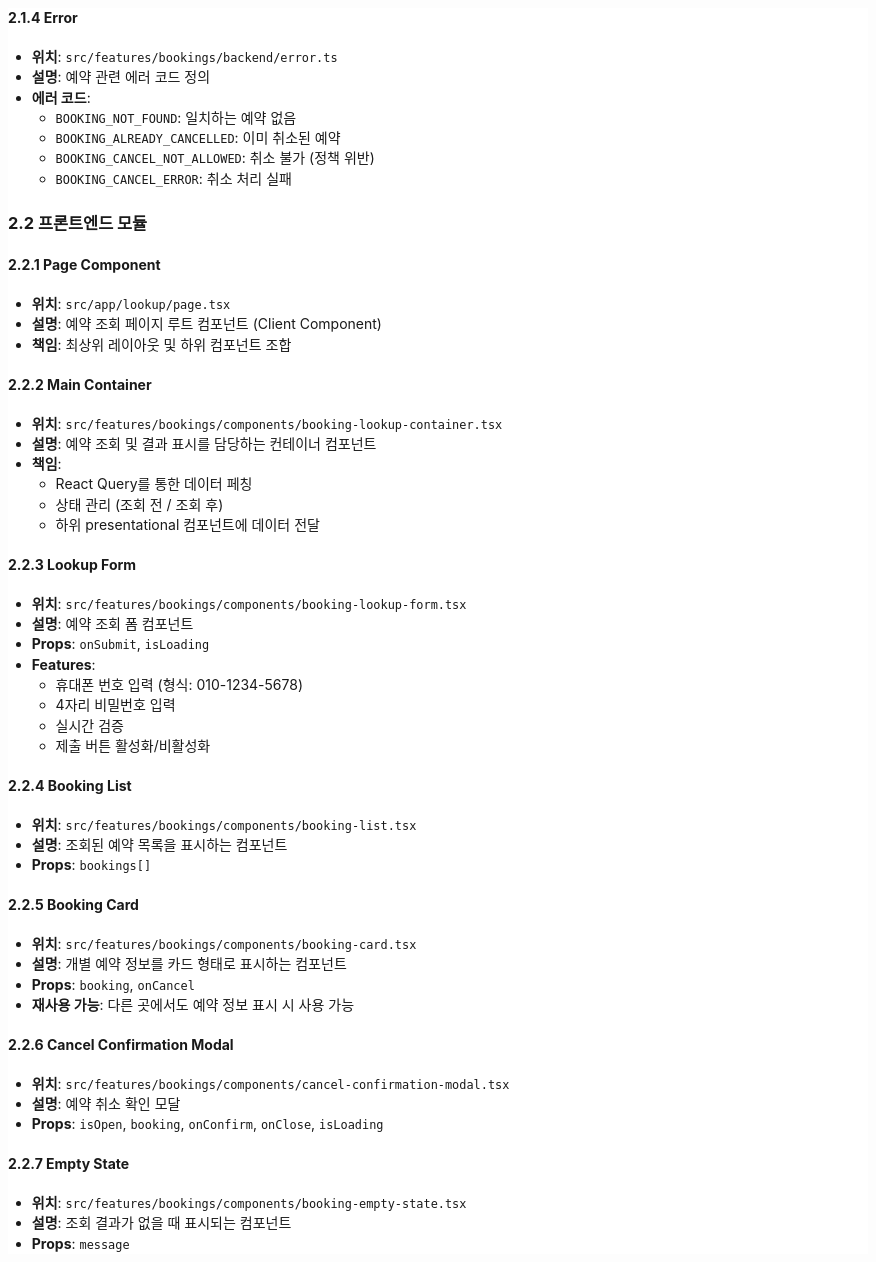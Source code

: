 #### 2.1.4 Error
- **위치**: `src/features/bookings/backend/error.ts`
- **설명**: 예약 관련 에러 코드 정의
- **에러 코드**:
  - `BOOKING_NOT_FOUND`: 일치하는 예약 없음
  - `BOOKING_ALREADY_CANCELLED`: 이미 취소된 예약
  - `BOOKING_CANCEL_NOT_ALLOWED`: 취소 불가 (정책 위반)
  - `BOOKING_CANCEL_ERROR`: 취소 처리 실패

### 2.2 프론트엔드 모듈

#### 2.2.1 Page Component
- **위치**: `src/app/lookup/page.tsx`
- **설명**: 예약 조회 페이지 루트 컴포넌트 (Client Component)
- **책임**: 최상위 레이아웃 및 하위 컴포넌트 조합

#### 2.2.2 Main Container
- **위치**: `src/features/bookings/components/booking-lookup-container.tsx`
- **설명**: 예약 조회 및 결과 표시를 담당하는 컨테이너 컴포넌트
- **책임**:
  - React Query를 통한 데이터 페칭
  - 상태 관리 (조회 전 / 조회 후)
  - 하위 presentational 컴포넌트에 데이터 전달

#### 2.2.3 Lookup Form
- **위치**: `src/features/bookings/components/booking-lookup-form.tsx`
- **설명**: 예약 조회 폼 컴포넌트
- **Props**: `onSubmit`, `isLoading`
- **Features**:
  - 휴대폰 번호 입력 (형식: 010-1234-5678)
  - 4자리 비밀번호 입력
  - 실시간 검증
  - 제출 버튼 활성화/비활성화

#### 2.2.4 Booking List
- **위치**: `src/features/bookings/components/booking-list.tsx`
- **설명**: 조회된 예약 목록을 표시하는 컴포넌트
- **Props**: `bookings[]`

#### 2.2.5 Booking Card
- **위치**: `src/features/bookings/components/booking-card.tsx`
- **설명**: 개별 예약 정보를 카드 형태로 표시하는 컴포넌트
- **Props**: `booking`, `onCancel`
- **재사용 가능**: 다른 곳에서도 예약 정보 표시 시 사용 가능

#### 2.2.6 Cancel Confirmation Modal
- **위치**: `src/features/bookings/components/cancel-confirmation-modal.tsx`
- **설명**: 예약 취소 확인 모달
- **Props**: `isOpen`, `booking`, `onConfirm`, `onClose`, `isLoading`

#### 2.2.7 Empty State
- **위치**: `src/features/bookings/components/booking-empty-state.tsx`
- **설명**: 조회 결과가 없을 때 표시되는 컴포넌트
- **Props**: `message`
